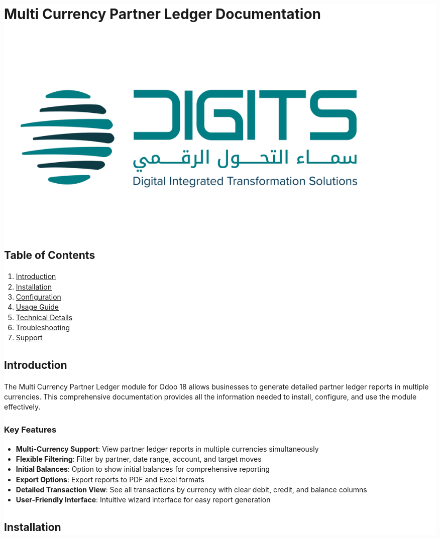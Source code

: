 # Multi Currency Partner Ledger Documentation

![DigitsCode Logo](../static/DigitsCode.png)

## Table of Contents
1. [Introduction](#introduction)
2. [Installation](#installation)
3. [Configuration](#configuration)
4. [Usage Guide](#usage-guide)
5. [Technical Details](#technical-details)
6. [Troubleshooting](#troubleshooting)
7. [Support](#support)

## Introduction <a name="introduction"></a>

The Multi Currency Partner Ledger module for Odoo 18 allows businesses to generate detailed partner ledger reports in multiple currencies. This comprehensive documentation provides all the information needed to install, configure, and use the module effectively.

### Key Features

- **Multi-Currency Support**: View partner ledger reports in multiple currencies simultaneously
- **Flexible Filtering**: Filter by partner, date range, account, and target moves
- **Initial Balances**: Option to show initial balances for comprehensive reporting
- **Export Options**: Export reports to PDF and Excel formats
- **Detailed Transaction View**: See all transactions by currency with clear debit, credit, and balance columns
- **User-Friendly Interface**: Intuitive wizard interface for easy report generation

## Installation <a name="installation"></a>

